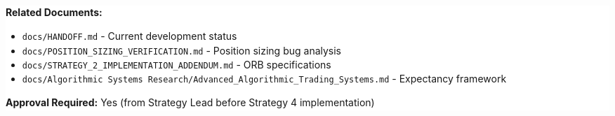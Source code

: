 **Related Documents:**
- `docs/HANDOFF.md` - Current development status
- `docs/POSITION_SIZING_VERIFICATION.md` - Position sizing bug analysis
- `docs/STRATEGY_2_IMPLEMENTATION_ADDENDUM.md` - ORB specifications
- `docs/Algorithmic Systems Research/Advanced_Algorithmic_Trading_Systems.md` - Expectancy framework

**Approval Required:** Yes (from Strategy Lead before Strategy 4 implementation)
